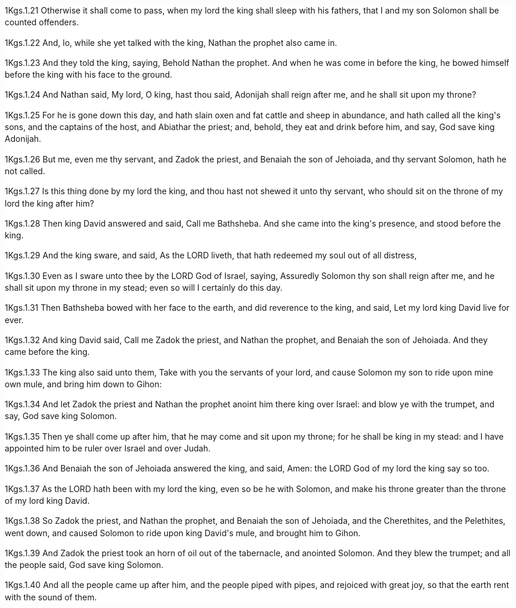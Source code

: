 1Kgs.1.21 Otherwise it shall come to pass, when my lord the king shall sleep with his fathers, that I and my son Solomon shall be counted offenders.

1Kgs.1.22 And, lo, while she yet talked with the king, Nathan the prophet also came in.

1Kgs.1.23 And they told the king, saying, Behold Nathan the prophet. And when he was come in before the king, he bowed himself before the king with his face to the ground.

1Kgs.1.24 And Nathan said, My lord, O king, hast thou said, Adonijah shall reign after me, and he shall sit upon my throne?

1Kgs.1.25 For he is gone down this day, and hath slain oxen and fat cattle and sheep in abundance, and hath called all the king's sons, and the captains of the host, and Abiathar the priest; and, behold, they eat and drink before him, and say, God save king Adonijah.

1Kgs.1.26 But me, even me thy servant, and Zadok the priest, and Benaiah the son of Jehoiada, and thy servant Solomon, hath he not called.

1Kgs.1.27 Is this thing done by my lord the king, and thou hast not shewed it unto thy servant, who should sit on the throne of my lord the king after him?

1Kgs.1.28 Then king David answered and said, Call me Bathsheba. And she came into the king's presence, and stood before the king.

1Kgs.1.29 And the king sware, and said, As the LORD liveth, that hath redeemed my soul out of all distress,

1Kgs.1.30 Even as I sware unto thee by the LORD God of Israel, saying, Assuredly Solomon thy son shall reign after me, and he shall sit upon my throne in my stead; even so will I certainly do this day.

1Kgs.1.31 Then Bathsheba bowed with her face to the earth, and did reverence to the king, and said, Let my lord king David live for ever.

1Kgs.1.32 And king David said, Call me Zadok the priest, and Nathan the prophet, and Benaiah the son of Jehoiada. And they came before the king.

1Kgs.1.33 The king also said unto them, Take with you the servants of your lord, and cause Solomon my son to ride upon mine own mule, and bring him down to Gihon:

1Kgs.1.34 And let Zadok the priest and Nathan the prophet anoint him there king over Israel: and blow ye with the trumpet, and say, God save king Solomon.

1Kgs.1.35 Then ye shall come up after him, that he may come and sit upon my throne; for he shall be king in my stead: and I have appointed him to be ruler over Israel and over Judah.

1Kgs.1.36 And Benaiah the son of Jehoiada answered the king, and said, Amen: the LORD God of my lord the king say so too.

1Kgs.1.37 As the LORD hath been with my lord the king, even so be he with Solomon, and make his throne greater than the throne of my lord king David.

1Kgs.1.38 So Zadok the priest, and Nathan the prophet, and Benaiah the son of Jehoiada, and the Cherethites, and the Pelethites, went down, and caused Solomon to ride upon king David's mule, and brought him to Gihon.

1Kgs.1.39 And Zadok the priest took an horn of oil out of the tabernacle, and anointed Solomon. And they blew the trumpet; and all the people said, God save king Solomon.

1Kgs.1.40 And all the people came up after him, and the people piped with pipes, and rejoiced with great joy, so that the earth rent with the sound of them.
